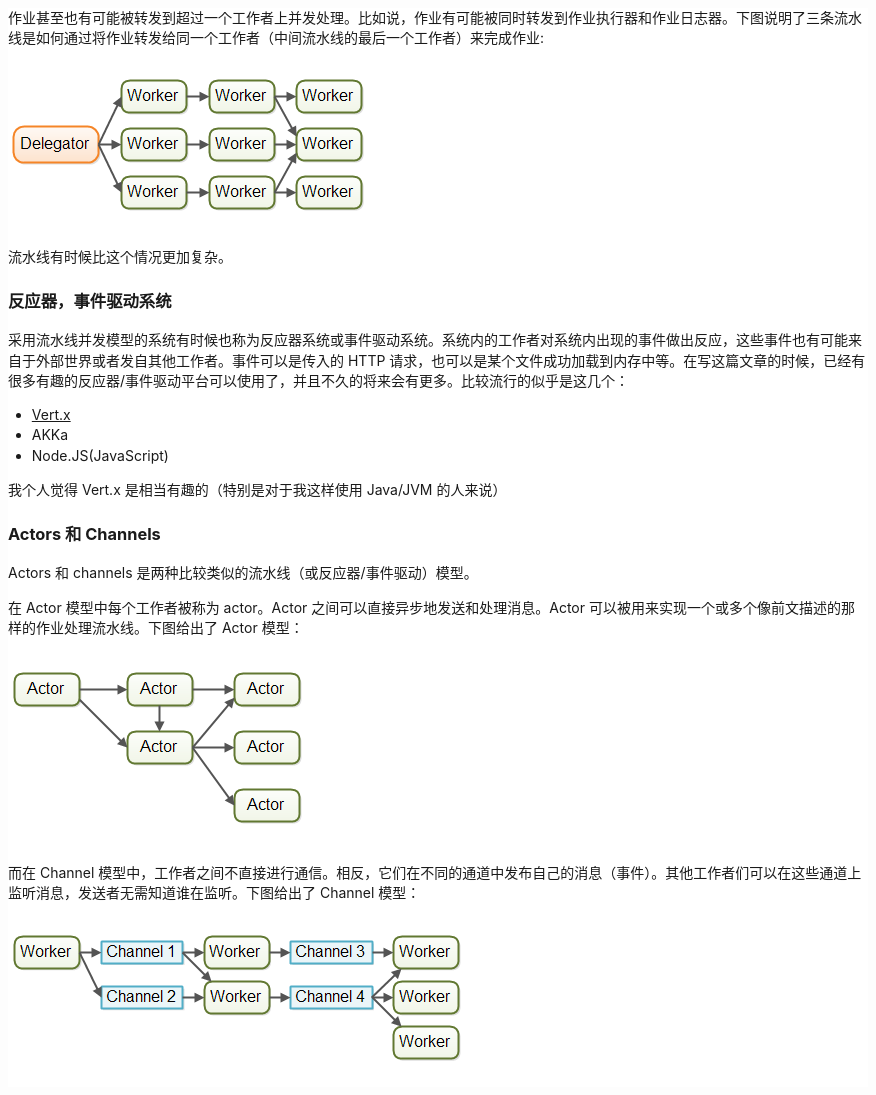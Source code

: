 作业甚至也有可能被转发到超过一个工作者上并发处理。比如说，作业有可能被同时转发到作业执行器和作业日志器。下图说明了三条流水线是如何通过将作业转发给同一个工作者（中间流水线的最后一个工作者）来完成作业:

![](images/6.png)

流水线有时候比这个情况更加复杂。

### 反应器，事件驱动系统

采用流水线并发模型的系统有时候也称为反应器系统或事件驱动系统。系统内的工作者对系统内出现的事件做出反应，这些事件也有可能来自于外部世界或者发自其他工作者。事件可以是传入的 HTTP 请求，也可以是某个文件成功加载到内存中等。在写这篇文章的时候，已经有很多有趣的反应器/事件驱动平台可以使用了，并且不久的将来会有更多。比较流行的似乎是这几个：


- [Vert.x](http://tutorials.jenkov.com/vert.x/index.html)
- AKKa
- Node.JS(JavaScript)

我个人觉得 Vert.x 是相当有趣的（特别是对于我这样使用 Java/JVM 的人来说）

### Actors 和 Channels

Actors 和 channels 是两种比较类似的流水线（或反应器/事件驱动）模型。

在 Actor 模型中每个工作者被称为 actor。Actor 之间可以直接异步地发送和处理消息。Actor 可以被用来实现一个或多个像前文描述的那样的作业处理流水线。下图给出了 Actor 模型：

![](images/7.png)

而在 Channel 模型中，工作者之间不直接进行通信。相反，它们在不同的通道中发布自己的消息（事件）。其他工作者们可以在这些通道上监听消息，发送者无需知道谁在监听。下图给出了 Channel 模型：

![](images/8.png)
